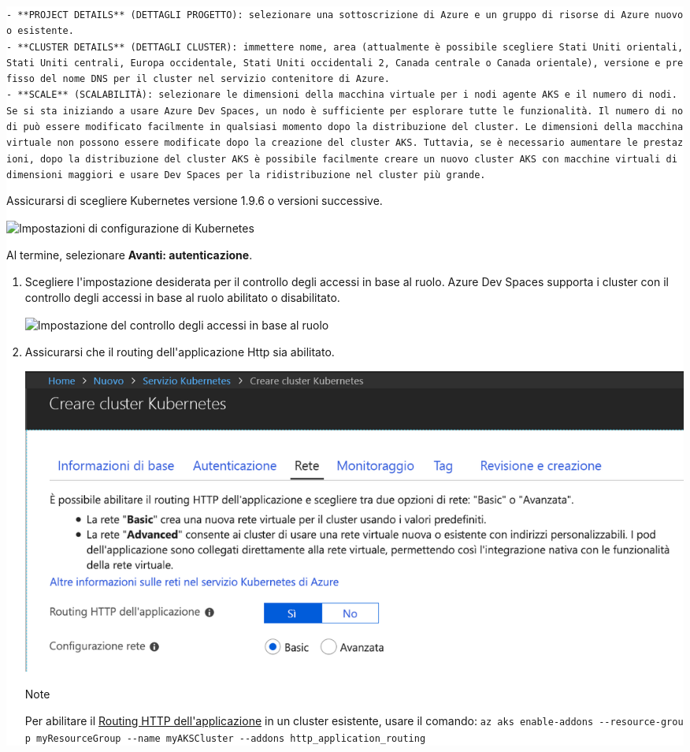     - **PROJECT DETAILS** (DETTAGLI PROGETTO): selezionare una sottoscrizione di Azure e un gruppo di risorse di Azure nuovo o esistente.
    - **CLUSTER DETAILS** (DETTAGLI CLUSTER): immettere nome, area (attualmente è possibile scegliere Stati Uniti orientali, Stati Uniti centrali, Europa occidentale, Stati Uniti occidentali 2, Canada centrale o Canada orientale), versione e prefisso del nome DNS per il cluster nel servizio contenitore di Azure.
    - **SCALE** (SCALABILITÀ): selezionare le dimensioni della macchina virtuale per i nodi agente AKS e il numero di nodi. Se si sta iniziando a usare Azure Dev Spaces, un nodo è sufficiente per esplorare tutte le funzionalità. Il numero di nodi può essere modificato facilmente in qualsiasi momento dopo la distribuzione del cluster. Le dimensioni della macchina virtuale non possono essere modificate dopo la creazione del cluster AKS. Tuttavia, se è necessario aumentare le prestazioni, dopo la distribuzione del cluster AKS è possibile facilmente creare un nuovo cluster AKS con macchine virtuali di dimensioni maggiori e usare Dev Spaces per la ridistribuzione nel cluster più grande.

   Assicurarsi di scegliere Kubernetes versione 1.9.6 o versioni successive.

   ![Impostazioni di configurazione di Kubernetes](media/common/Kubernetes-Create-Cluster-2.PNG)

   Al termine, selezionare **Avanti: autenticazione**.

1. Scegliere l'impostazione desiderata per il controllo degli accessi in base al ruolo. Azure Dev Spaces supporta i cluster con il controllo degli accessi in base al ruolo abilitato o disabilitato.

    ![Impostazione del controllo degli accessi in base al ruolo](media/common/k8s-RBAC.PNG)

1. Assicurarsi che il routing dell'applicazione Http sia abilitato.

   ![Abilitare il routing dell'applicazione HTTP](media/common/Kubernetes-Create-Cluster-3.PNG)

    > [!Note]
    > Per abilitare il [Routing HTTP dell'applicazione](/azure/aks/http-application-routing) in un cluster esistente, usare il comando: `az aks enable-addons --resource-group myResourceGroup --name myAKSCluster --addons http_application_routing`
